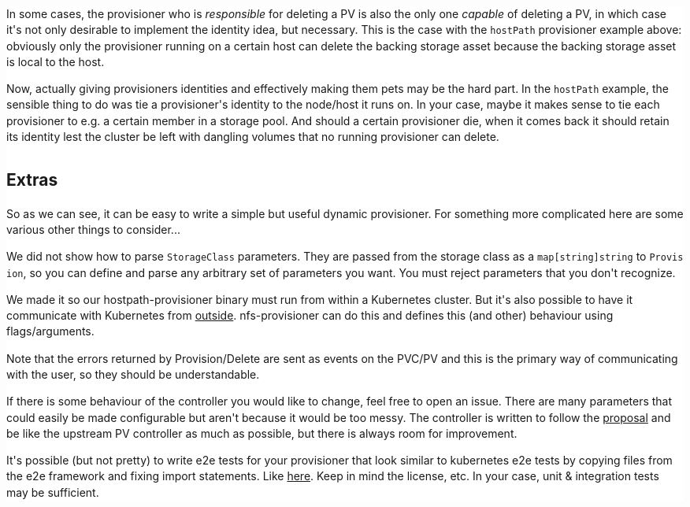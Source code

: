 In some cases, the provisioner who is *responsible* for deleting a PV is also the only one *capable* of deleting a PV, in which case it's not only desirable to implement the identity idea, but necessary. This is the case with the `hostPath` provisioner example above: obviously only the provisioner running on a certain host can delete the backing storage asset because the backing storage asset is local to the host.

Now, actually giving provisioners identities and effectively making them pets may be the hard part. In the `hostPath` example, the sensible thing to do was tie a provisioner's identity to the node/host it runs on. In your case, maybe it makes sense to tie each provisioner to e.g. a certain member in a storage pool. And should a certain provisioner die, when it comes back it should retain its identity lest the cluster be left with dangling volumes that no running provisioner can delete.

## Extras
So as we can see, it can be easy to write a simple but useful dynamic provisioner. For something more complicated here are some various other things to consider...

We did not show how to parse `StorageClass` parameters. They are passed from the storage class as a `map[string]string` to `Provision`, so you can define and parse any arbitrary set of parameters you want. You must reject parameters that you don't recognize.

We made it so our hostpath-provisioner binary must run from within a Kubernetes cluster. But it's also possible to have it communicate with Kubernetes from [outside](https://github.com/kubernetes/client-go/blob/release-2.0/examples/out-of-cluster/main.go). nfs-provisioner can do this and defines this (and other) behaviour using flags/arguments.

Note that the errors returned by Provision/Delete are sent as events on the PVC/PV and this is the primary way of communicating with the user, so they should be understandable.

If there is some behaviour of the controller you would like to change, feel free to open an issue. There are many parameters that could easily be made configurable but aren't because it would be too messy. The controller is written to follow the [proposal](https://github.com/kubernetes/kubernetes/pull/30285) and be like the upstream PV controller as much as possible, but there is always room for improvement.

It's possible (but not pretty) to write e2e tests for your provisioner that look similar to kubernetes e2e tests by copying files from the e2e framework and fixing import statements. Like [here](https://github.com/kubernetes-incubator/external-storage/tree/master/nfs/test/e2e). Keep in mind the license, etc. In your case, unit & integration tests may be sufficient. 
